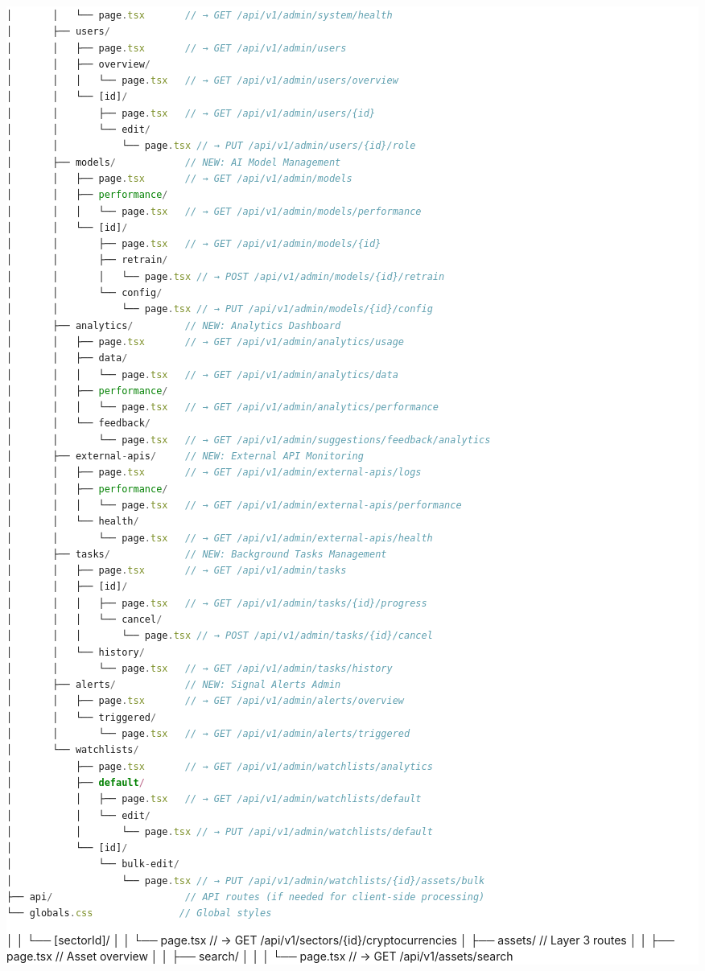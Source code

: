 ```typescript
│       │   └── page.tsx       // → GET /api/v1/admin/system/health
│       ├── users/
│       │   ├── page.tsx       // → GET /api/v1/admin/users
│       │   ├── overview/
│       │   │   └── page.tsx   // → GET /api/v1/admin/users/overview
│       │   └── [id]/
│       │       ├── page.tsx   // → GET /api/v1/admin/users/{id}
│       │       └── edit/
│       │           └── page.tsx // → PUT /api/v1/admin/users/{id}/role
│       ├── models/            // NEW: AI Model Management
│       │   ├── page.tsx       // → GET /api/v1/admin/models
│       │   ├── performance/
│       │   │   └── page.tsx   // → GET /api/v1/admin/models/performance
│       │   └── [id]/
│       │       ├── page.tsx   // → GET /api/v1/admin/models/{id}
│       │       ├── retrain/
│       │       │   └── page.tsx // → POST /api/v1/admin/models/{id}/retrain
│       │       └── config/
│       │           └── page.tsx // → PUT /api/v1/admin/models/{id}/config
│       ├── analytics/         // NEW: Analytics Dashboard
│       │   ├── page.tsx       // → GET /api/v1/admin/analytics/usage
│       │   ├── data/
│       │   │   └── page.tsx   // → GET /api/v1/admin/analytics/data
│       │   ├── performance/
│       │   │   └── page.tsx   // → GET /api/v1/admin/analytics/performance
│       │   └── feedback/
│       │       └── page.tsx   // → GET /api/v1/admin/suggestions/feedback/analytics
│       ├── external-apis/     // NEW: External API Monitoring
│       │   ├── page.tsx       // → GET /api/v1/admin/external-apis/logs
│       │   ├── performance/
│       │   │   └── page.tsx   // → GET /api/v1/admin/external-apis/performance
│       │   └── health/
│       │       └── page.tsx   // → GET /api/v1/admin/external-apis/health
│       ├── tasks/             // NEW: Background Tasks Management
│       │   ├── page.tsx       // → GET /api/v1/admin/tasks
│       │   ├── [id]/
│       │   │   ├── page.tsx   // → GET /api/v1/admin/tasks/{id}/progress
│       │   │   └── cancel/
│       │   │       └── page.tsx // → POST /api/v1/admin/tasks/{id}/cancel
│       │   └── history/
│       │       └── page.tsx   // → GET /api/v1/admin/tasks/history
│       ├── alerts/            // NEW: Signal Alerts Admin
│       │   ├── page.tsx       // → GET /api/v1/admin/alerts/overview
│       │   └── triggered/
│       │       └── page.tsx   // → GET /api/v1/admin/alerts/triggered
│       └── watchlists/
│           ├── page.tsx       // → GET /api/v1/admin/watchlists/analytics
│           ├── default/
│           │   ├── page.tsx   // → GET /api/v1/admin/watchlists/default
│           │   └── edit/
│           │       └── page.tsx // → PUT /api/v1/admin/watchlists/default
│           └── [id]/
│               └── bulk-edit/
│                   └── page.tsx // → PUT /api/v1/admin/watchlists/{id}/assets/bulk
├── api/                       // API routes (if needed for client-side processing)
└── globals.css               // Global styles
```
│   │   └── [sectorId]/
│   │       └── page.tsx       // → GET /api/v1/sectors/{id}/cryptocurrencies
│   ├── assets/                // Layer 3 routes
│   │   ├── page.tsx           // Asset overview
│   │   ├── search/
│   │   │   └── page.tsx       // → GET /api/v1/assets/search